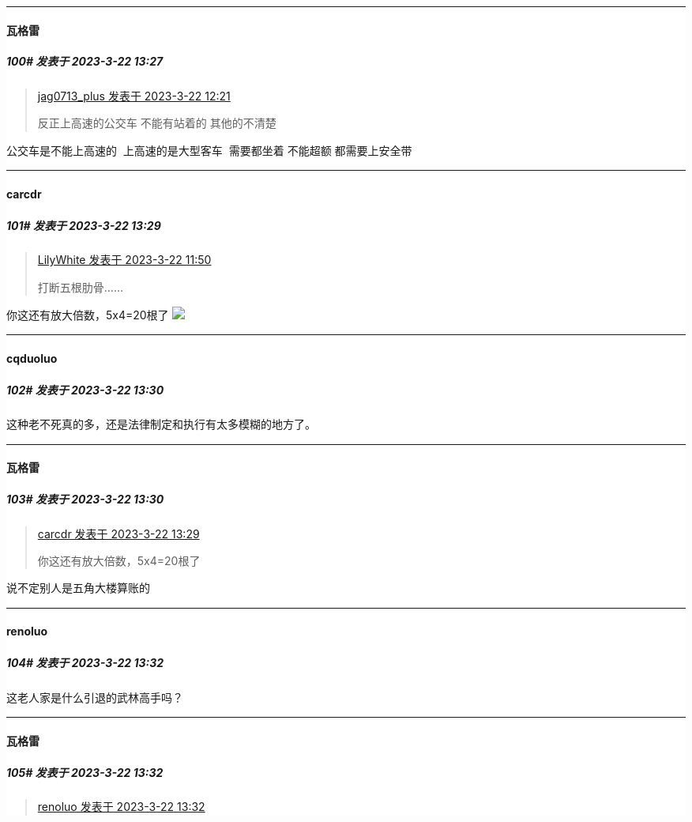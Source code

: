 
*****

####  瓦格雷  
##### 100#       发表于 2023-3-22 13:27

<blockquote><a href="httphttps://bbs.saraba1st.com/2b/forum.php?mod=redirect&amp;goto=findpost&amp;pid=60179300&amp;ptid=2125279" target="_blank">jag0713_plus 发表于 2023-3-22 12:21</a>

反正上高速的公交车 不能有站着的 其他的不清楚</blockquote>
公交车是不能上高速的  上高速的是大型客车  需要都坐着 不能超额 都需要上安全带

*****

####  carcdr  
##### 101#       发表于 2023-3-22 13:29

<blockquote><a href="httphttps://bbs.saraba1st.com/2b/forum.php?mod=redirect&amp;goto=findpost&amp;pid=60178899&amp;ptid=2125279" target="_blank">LilyWhite 发表于 2023-3-22 11:50</a>

打断五根肋骨……</blockquote>
你这还有放大倍数，5x4=20根了 <img src="https://static.saraba1st.com/image/smiley/face2017/001.png" referrerpolicy="no-referrer">

*****

####  cqduoluo  
##### 102#       发表于 2023-3-22 13:30

这种老不死真的多，还是法律制定和执行有太多模糊的地方了。

*****

####  瓦格雷  
##### 103#       发表于 2023-3-22 13:30

<blockquote><a href="httphttps://bbs.saraba1st.com/2b/forum.php?mod=redirect&amp;goto=findpost&amp;pid=60180288&amp;ptid=2125279" target="_blank">carcdr 发表于 2023-3-22 13:29</a>

你这还有放大倍数，5x4=20根了</blockquote>
说不定别人是五角大楼算账的

*****

####  renoluo  
##### 104#       发表于 2023-3-22 13:32

这老人家是什么引退的武林高手吗？

*****

####  瓦格雷  
##### 105#       发表于 2023-3-22 13:32

<blockquote><a href="httphttps://bbs.saraba1st.com/2b/forum.php?mod=redirect&amp;goto=findpost&amp;pid=60180326&amp;ptid=2125279" target="_blank">renoluo 发表于 2023-3-22 13:32</a>
